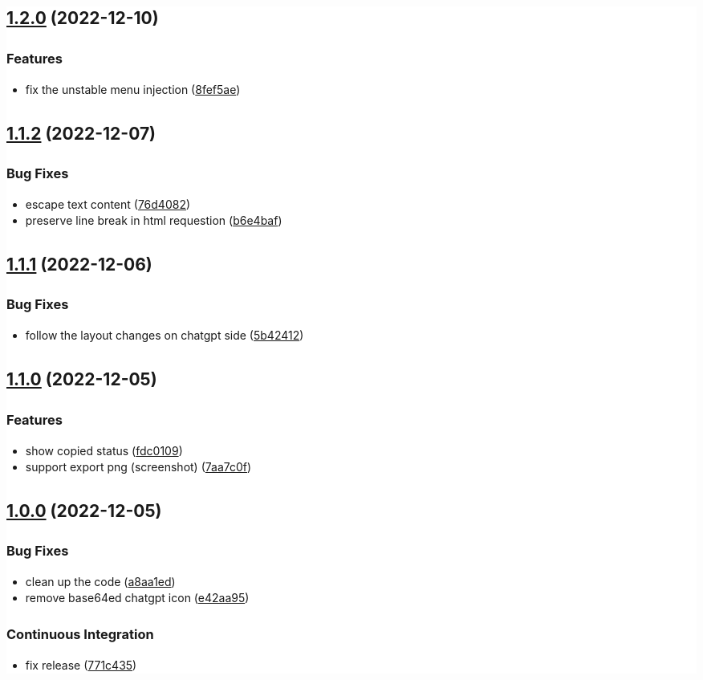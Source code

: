 ## [1.2.0](https://github.com/pionxzh/chatgpt-exporter/compare/userscript-v1.1.2...userscript-v1.2.0) (2022-12-10)


### Features

* fix the unstable menu injection ([8fef5ae](https://github.com/pionxzh/chatgpt-exporter/commit/8fef5ae7cd1466c243cb92e17ebebba46dc2c309))

## [1.1.2](https://github.com/pionxzh/chatgpt-exporter/compare/userscript-v1.1.1...userscript-v1.1.2) (2022-12-07)


### Bug Fixes

* escape text content ([76d4082](https://github.com/pionxzh/chatgpt-exporter/commit/76d408287c8faae57be4a726ca34fdfddf8c537f))
* preserve line break in html requestion ([b6e4baf](https://github.com/pionxzh/chatgpt-exporter/commit/b6e4bafabe6ef5c3e5a4aca0a721a27e7d612450))

## [1.1.1](https://github.com/pionxzh/chatgpt-exporter/compare/userscript-v1.1.0...userscript-v1.1.1) (2022-12-06)


### Bug Fixes

* follow the layout changes on chatgpt side ([5b42412](https://github.com/pionxzh/chatgpt-exporter/commit/5b424128af8442b731833f31d55273e555174f5e))

## [1.1.0](https://github.com/pionxzh/chatgpt-exporter/compare/userscript-v1.0.0...userscript-v1.1.0) (2022-12-05)


### Features

* show copied status ([fdc0109](https://github.com/pionxzh/chatgpt-exporter/commit/fdc0109cfe89e226e9f6862b81e33656061de492))
* support export png (screenshot) ([7aa7c0f](https://github.com/pionxzh/chatgpt-exporter/commit/7aa7c0f4fdae9e1c258b82224ad4e4fe5848d376))

## [1.0.0](https://github.com/pionxzh/chatgpt-exporter/compare/userscript-v1.0.0...userscript-v1.0.0) (2022-12-05)


### Bug Fixes

* clean up the code ([a8aa1ed](https://github.com/pionxzh/chatgpt-exporter/commit/a8aa1ed5bbb5c3262150e5353163b7a871820648))
* remove base64ed chatgpt icon ([e42aa95](https://github.com/pionxzh/chatgpt-exporter/commit/e42aa95dbde0ec4f75dd5751b31f08ab21e4b2f2))


### Continuous Integration

* fix release ([771c435](https://github.com/pionxzh/chatgpt-exporter/commit/771c435ebc69bd2fa8a6e60f96ffe041bee155bf))
